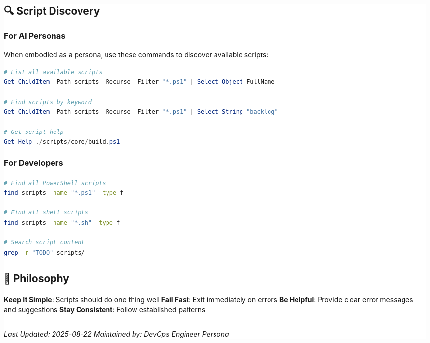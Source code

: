 ## 🔍 Script Discovery

### For AI Personas
When embodied as a persona, use these commands to discover available scripts:
```powershell
# List all available scripts
Get-ChildItem -Path scripts -Recurse -Filter "*.ps1" | Select-Object FullName

# Find scripts by keyword
Get-ChildItem -Path scripts -Recurse -Filter "*.ps1" | Select-String "backlog"

# Get script help
Get-Help ./scripts/core/build.ps1
```

### For Developers
```bash
# Find all PowerShell scripts
find scripts -name "*.ps1" -type f

# Find all shell scripts  
find scripts -name "*.sh" -type f

# Search script content
grep -r "TODO" scripts/
```

## 🎯 Philosophy

**Keep It Simple**: Scripts should do one thing well
**Fail Fast**: Exit immediately on errors
**Be Helpful**: Provide clear error messages and suggestions
**Stay Consistent**: Follow established patterns

---
*Last Updated: 2025-08-22*
*Maintained by: DevOps Engineer Persona*